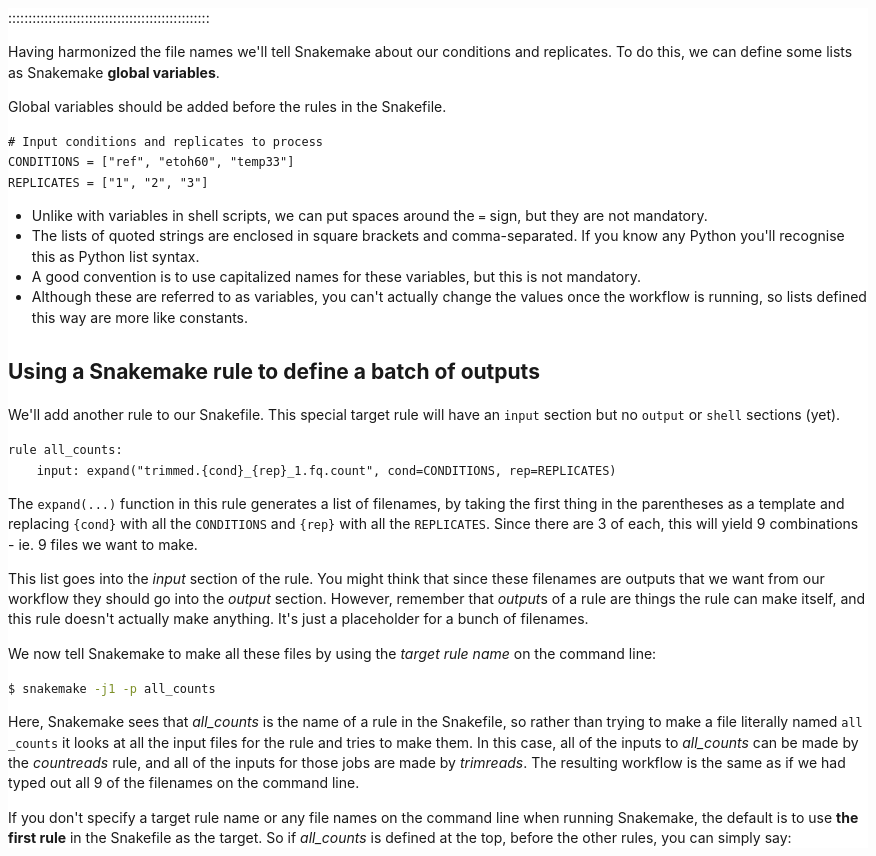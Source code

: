 ::::::::::::::::::::::::::::::::::::::::::::::::::

Having harmonized the file names we'll tell Snakemake about our conditions
and replicates. To do this, we can define some lists as Snakemake **global variables**.

Global variables should be added before the rules in the Snakefile.

```source
# Input conditions and replicates to process
CONDITIONS = ["ref", "etoh60", "temp33"]
REPLICATES = ["1", "2", "3"]
```

- Unlike with variables in shell scripts, we can put spaces around the `=` sign, but they are
  not mandatory.
- The lists of quoted strings are enclosed in square brackets and comma-separated. If you know any
  Python you'll recognise this as Python list syntax.
- A good convention is to use capitalized names for these variables, but this is not mandatory.
- Although these are referred to as variables, you can't actually change the values once the
  workflow is running, so lists defined this way are more like constants.

## Using a Snakemake rule to define a batch of outputs

We'll add another rule to our Snakefile. This special target rule will have an `input` section but
no `output` or `shell` sections (yet).

```source
rule all_counts:
    input: expand("trimmed.{cond}_{rep}_1.fq.count", cond=CONDITIONS, rep=REPLICATES)
```

The `expand(...)` function in this rule generates a list of filenames, by taking the first thing in
the parentheses as a template and replacing `{cond}` with all the `CONDITIONS` and `{rep}` with all
the `REPLICATES`. Since there are 3 of each, this will yield 9 combinations - ie. 9 files we want
to make.

This list goes into the *input* section of the rule. You might think that since these filenames are
outputs that we want from our workflow they should go into the *output* section. However, remember
that *output*s of a rule are things the rule can make itself, and this rule doesn't actually make
anything. It's just a placeholder for a bunch of filenames.

We now tell Snakemake to make all these files by using the *target rule name* on the command line:

```bash
$ snakemake -j1 -p all_counts
```

Here, Snakemake sees that *all\_counts* is the name of a rule in the Snakefile, so rather than
trying to make a file literally named `all_counts` it looks at all the input files for the rule and
tries to make them. In this case, all of the inputs to *all\_counts* can be made by the *countreads*
rule, and all of the inputs for those jobs are made by *trimreads*. The resulting workflow is the
same as if we had typed out all 9 of the filenames on the command line.

If you don't specify a target rule name or any file names on the command line when running
Snakemake, the default is to use **the first rule** in the Snakefile as the target. So if
*all\_counts* is defined at the top, before the other rules, you can simply say:
